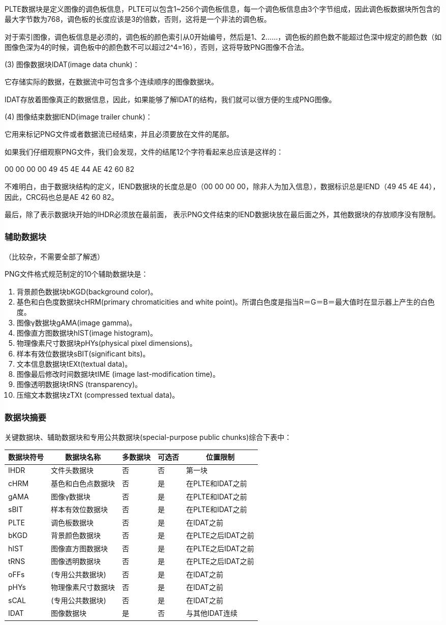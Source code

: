 PLTE数据块是定义图像的调色板信息，PLTE可以包含1~256个调色板信息，每一个调色板信息由3个字节组成，因此调色板数据块所包含的最大字节数为768，调色板的长度应该是3的倍数，否则，这将是一个非法的调色板。

对于索引图像，调色板信息是必须的，调色板的颜色索引从0开始编号，然后是1、2……，调色板的颜色数不能超过色深中规定的颜色数（如图像色深为4的时候，调色板中的颜色数不可以超过2^4=16），否则，这将导致PNG图像不合法。

(3) 图像数据块IDAT(image data chunk)：

它存储实际的数据，在数据流中可包含多个连续顺序的图像数据块。

IDAT存放着图像真正的数据信息，因此，如果能够了解IDAT的结构，我们就可以很方便的生成PNG图像。

(4) 图像结束数据IEND(image trailer chunk)：

它用来标记PNG文件或者数据流已经结束，并且必须要放在文件的尾部。

如果我们仔细观察PNG文件，我们会发现，文件的结尾12个字符看起来总应该是这样的：

00 00 00 00 49 45 4E 44 AE 42 60 82

不难明白，由于数据块结构的定义，IEND数据块的长度总是0（00 00 00 00，除非人为加入信息），数据标识总是IEND（49 45 4E 44），因此，CRC码也总是AE 42 60 82。

最后，除了表示数据块开始的IHDR必须放在最前面， 表示PNG文件结束的IEND数据块放在最后面之外，其他数据块的存放顺序没有限制。

### 辅助数据块

（比较杂，不需要全部了解透）

PNG文件格式规范制定的10个辅助数据块是：

1. 背景颜色数据块bKGD(background color)。
2. 基色和白色度数据块cHRM(primary chromaticities and white point)。所谓白色度是指当R＝G＝B＝最大值时在显示器上产生的白色度。
3. 图像γ数据块gAMA(image gamma)。
4. 图像直方图数据块hIST(image histogram)。
5. 物理像素尺寸数据块pHYs(physical pixel dimensions)。
6. 样本有效位数据块sBIT(significant bits)。
7. 文本信息数据块tEXt(textual data)。
8. 图像最后修改时间数据块tIME (image last-modification time)。
9. 图像透明数据块tRNS (transparency)。
10. 压缩文本数据块zTXt (compressed textual data)。

### 数据块摘要

关键数据块、辅助数据块和专用公共数据块(special-purpose public chunks)综合下表中：

|数据块符号|数据块名称|多数据块|可选否|位置限制|
|-|-|-|-|-|
|IHDR|文件头数据块|否|否|第一块|
|cHRM|基色和白色点数据块|否|是|在PLTE和IDAT之前|
|gAMA|图像γ数据块|否|是|在PLTE和IDAT之前|
|sBIT|样本有效位数据块|否|是|在PLTE和IDAT之前|
|PLTE|调色板数据块|否|是|在IDAT之前|
|bKGD|背景颜色数据块|否|是|在PLTE之后IDAT之前|
|hIST|图像直方图数据块|否|是|在PLTE之后IDAT之前|
|tRNS|图像透明数据块|否|是|在PLTE之后IDAT之前|
|oFFs|(专用公共数据块)|否|是|在IDAT之前|
|pHYs|物理像素尺寸数据块|否|是|在IDAT之前|
|sCAL|(专用公共数据块)|否|是|在IDAT之前|
|IDAT|图像数据块|是|否|与其他IDAT连续|
